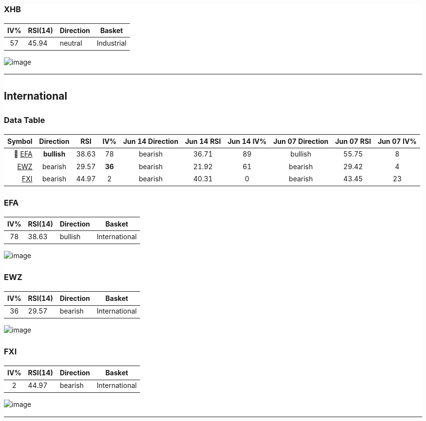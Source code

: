 ### XHB

| IV% | RSI(14) | Direction | Basket |
|:---:|---------|-----------|--------|
| 57 | 45.94 | neutral | Industrial |

![image](https://publish.finviz.com/062224/XHBd220899765i.png)


---

## International

### Data Table

| Symbol | Direction |  RSI  | IV% |Jun 14 Direction | Jun 14 RSI | Jun 14 IV% |Jun 07 Direction | Jun 07 RSI | Jun 07 IV% |
|---:|:--:|:--:|:--:|:--:|:--:|:--:|:--:|:--:|:--:|
| 🔴 [EFA](#efa) |**bullish** |38.63 |78 |bearish |36.71 |89 |bullish |55.75 |8 |
|  [EWZ](#ewz) |bearish |29.57 |**36** |bearish |21.92 |61 |bearish |29.42 |4 |
|  [FXI](#fxi) |bearish |44.97 |2 |bearish |40.31 |0 |bearish |43.45 |23 |


### EFA

| IV% | RSI(14) | Direction | Basket |
|:---:|---------|-----------|--------|
| 78 | 38.63 | bullish | International |

![image](https://publish.finviz.com/062224/EFAd215628413i.png)

### EWZ

| IV% | RSI(14) | Direction | Basket |
|:---:|---------|-----------|--------|
| 36 | 29.57 | bearish | International |

![image](https://publish.finviz.com/062224/EWZd215679773i.png)

### FXI

| IV% | RSI(14) | Direction | Basket |
|:---:|---------|-----------|--------|
| 2 | 44.97 | bearish | International |

![image](https://publish.finviz.com/062224/FXId215688083i.png)


---
